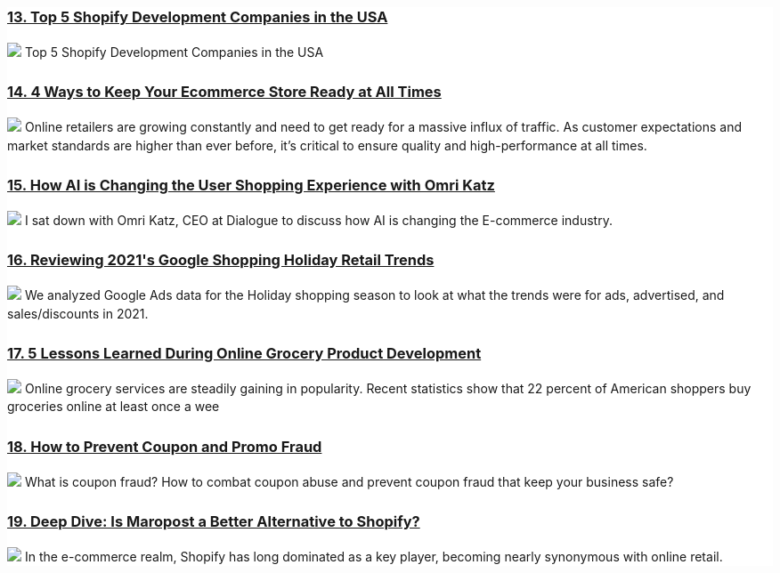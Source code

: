 ### [13. Top 5 Shopify Development Companies in the USA](https://hackernoon.com/top-5-shopify-development-companies-in-the-usa)
![](https://cdn.hackernoon.com/images/cmT9IjpgKvZM2oZcRzxWHq0nlfg1-9wa3q1p.jpeg)
Top 5 Shopify Development Companies in the USA

### [14. 4 Ways to Keep Your Ecommerce Store Ready at All Times](https://hackernoon.com/4-ways-to-keep-your-ecommerce-store-ready-at-all-times-pa393ye2)
![](https://images.unsplash.com/photo-1522204523234-8729aa6e3d5f?ixlib=rb-1.2.1&q=80&fm=jpg&crop=entropy&cs=tinysrgb&w=1080&fit=max&ixid=eyJhcHBfaWQiOjEwMDk2Mn0)
Online retailers are growing constantly and need to get ready for a massive influx of traffic. As customer expectations and market standards are higher than ever before, it’s critical to ensure quality and high-performance at all times. 

### [15. How AI is Changing the User Shopping Experience with Omri Katz](https://hackernoon.com/how-ai-is-changing-user-shopping-experience-with-omri-katz-021s34ep)
![](https://cdn.hackernoon.com/images/7rEmNIeHNFOBfZZtUMQerOZIGGH3-f83l31v7.jpeg)
I sat down with Omri Katz, CEO at Dialogue to discuss how AI is changing the E-commerce industry. 

### [16. Reviewing 2021's Google Shopping Holiday Retail Trends](https://hackernoon.com/reviewing-2021s-google-shopping-holiday-retail-trends)
![](https://cdn.hackernoon.com/images/e2dDeQx9UZbcElAQ7D4ncDfyefs2-9a6375b.jpeg)
We analyzed Google Ads data for the Holiday shopping season to look at what the trends were for ads, advertised, and sales/discounts in 2021.

### [17. 5 Lessons Learned During Online Grocery Product Development](https://hackernoon.com/5-lessons-learned-during-online-grocery-product-development)
![](https://cdn.hackernoon.com/images/da7H4NzOhAdhje46xkTgaLorF5m2-zq93033.jpeg)
Online grocery services are steadily gaining in popularity. Recent statistics show that 22 percent of American shoppers buy groceries online at least once a wee

### [18. How to Prevent Coupon and Promo Fraud](https://hackernoon.com/how-to-prevent-coupon-and-promo-fraud)
![](https://cdn.hackernoon.com/images/kxV4mNREhncO3nMdm91HbMWoVEv2-hx93p0u.jpeg)
What is coupon fraud? How to combat coupon abuse and prevent coupon fraud that keep your business safe?

### [19. Deep Dive: Is Maropost a Better Alternative to Shopify?](https://hackernoon.com/deep-dive-is-maropost-a-better-alternative-to-shopify)
![](https://cdn.hackernoon.com/images/a-person-shopping-online-for-artsy-stuff-clfmarchz000001s6fto43q1j.png)
In the e-commerce realm, Shopify has long dominated as a key player, becoming nearly synonymous with online retail.
